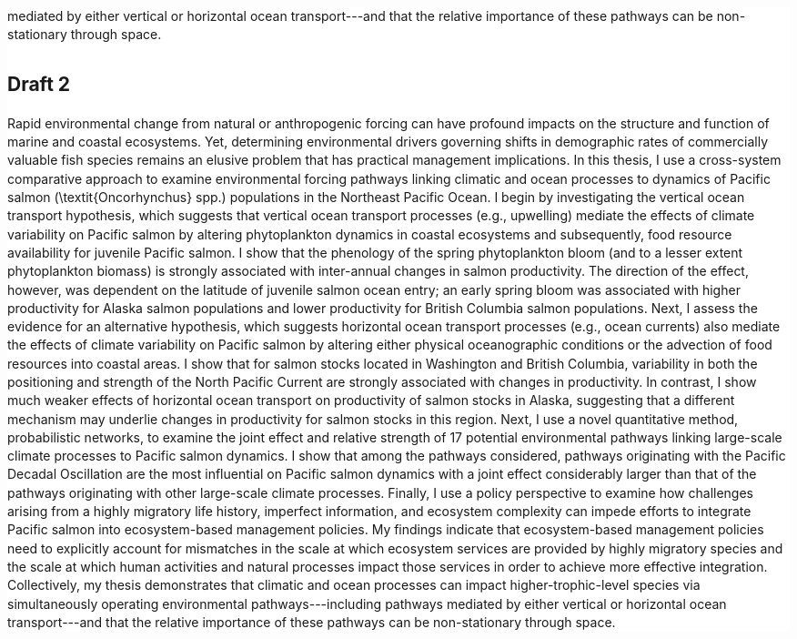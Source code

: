 mediated by either vertical or horizontal ocean transport---and that the
relative importance of these pathways can be non-stationary through space.

## Draft 2

Rapid environmental change from natural or anthropogenic forcing can have
profound impacts on the structure and function of marine and coastal ecosystems.
Yet, determining environmental drivers governing shifts in demographic rates of
commercially valuable fish species remains an elusive problem that has practical
management implications. In this thesis, I use a cross-system comparative
approach to examine environmental forcing pathways linking climatic and ocean
processes to dynamics of Pacific salmon (\textit{Oncorhynchus} spp.) populations
in the Northeast Pacific Ocean. I begin by investigating the vertical ocean
transport hypothesis, which suggests that vertical ocean transport processes
(e.g., upwelling) mediate the effects of climate variability on Pacific salmon
by altering phytoplankton dynamics in coastal ecosystems and subsequently, food
resource availability for juvenile Pacific salmon. I show that the phenology of
the spring phytoplankton bloom (and to a lesser extent phytoplankton biomass) is
strongly associated with inter-annual changes in salmon productivity. The
direction of the effect, however, was dependent on the latitude of juvenile
salmon ocean entry; an early spring bloom was associated with higher
productivity for Alaska salmon populations and lower productivity for British
Columbia salmon populations. Next, I assess the evidence for an alternative
hypothesis, which suggests horizontal ocean transport processes (e.g., ocean
currents) also mediate the effects of climate variability on Pacific salmon by
altering either physical oceanographic conditions or the advection of food
resources into coastal areas. I show that for salmon stocks located in
Washington and British Columbia, variability in both the positioning and
strength of the North Pacific Current are strongly associated with changes in
productivity. In contrast, I show much weaker effects of horizontal ocean
transport on productivity of salmon stocks in Alaska, suggesting that a
different mechanism may underlie changes in productivity for salmon stocks in
this region. Next, I use a novel quantitative method, probabilistic networks, to
examine the joint effect and relative strength of 17 potential environmental
pathways linking large-scale climate processes to Pacific salmon dynamics. I
show that among the pathways considered, pathways originating with the Pacific
Decadal Oscillation are the most influential on Pacific salmon dynamics with a
joint effect considerably larger than that of the pathways originating with
other large-scale climate processes. Finally, I use a policy perspective to
examine how challenges arising from a highly migratory life history, imperfect
information, and ecosystem complexity can impede efforts to integrate Pacific
salmon into ecosystem-based management policies. My findings indicate that
ecosystem-based management policies need to explicitly account for mismatches in
the scale at which ecosystem services are provided by highly migratory species
and the scale at which human activities and natural processes impact those
services in order to achieve more effective integration. Collectively, my thesis
demonstrates that climatic and ocean processes can impact higher-trophic-level
species via simultaneously operating environmental pathways---including pathways
mediated by either vertical or horizontal ocean transport---and that the
relative importance of these pathways can be non-stationary through space.
